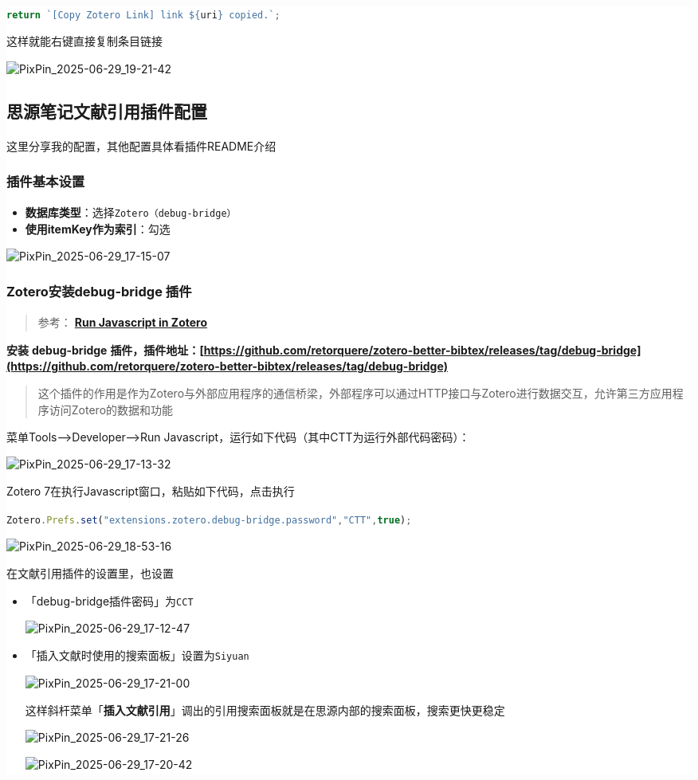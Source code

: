 ```js
return `[Copy Zotero Link] link ${uri} copied.`;
```

这样就能右键直接复制条目链接

![PixPin_2025-06-29_19-21-42](https://fastly.jsdelivr.net/gh/Achuan-2/PicBed@pic/assets/PixPin_2025-06-29_19-21-42-20250629192154-f1v34hd.png)

## 思源笔记文献引用插件配置

这里分享我的配置，其他配置具体看插件README介绍

### 插件基本设置

- **数据库类型**：选择`Zotero（debug-bridge）`​
- **使用itemKey作为索引**：勾选

![PixPin_2025-06-29_17-15-07](https://fastly.jsdelivr.net/gh/Achuan-2/PicBed@pic/assets/PixPin_2025-06-29_17-15-07-20250629171517-0pk1bqt.png)

### Zotero安装debug-bridge 插件

> 参考： **[Run Javascript in Zotero](https://www.yuque.com/chentaotao-cf9fr/gthfy4/clqahv57w5ugmdev)**

**安装** **debug-bridge** **插件，插件地址：**​**[https://github.com/retorquere/zotero-better-bibtex/releases/tag/debug-bridge](https://github.com/retorquere/zotero-better-bibtex/releases/tag/debug-bridge)**

> 这个插件的作用是作为Zotero与外部应用程序的通信桥梁，外部程序可以通过HTTP接口与Zotero进行数据交互，允许第三方应用程序访问Zotero的数据和功能

菜单Tools—>Developer—>Run Javascript，运行如下代码（其中CTT为运行外部代码密码）：

![PixPin_2025-06-29_17-13-32](https://fastly.jsdelivr.net/gh/Achuan-2/PicBed@pic/assets/PixPin_2025-06-29_17-13-32-20250629171333-c8yqsu4.png)

Zotero 7在执行Javascript窗口，粘贴如下代码，点击执行

```js
Zotero.Prefs.set("extensions.zotero.debug-bridge.password","CTT",true);
```

![PixPin_2025-06-29_18-53-16](https://fastly.jsdelivr.net/gh/Achuan-2/PicBed@pic/assets/PixPin_2025-06-29_18-53-16-20250629185320-zw3cnyc.png)

在文献引用插件的设置里，也设置

- 「debug-bridge插件密码」为`CCT`​

  ![PixPin_2025-06-29_17-12-47](https://fastly.jsdelivr.net/gh/Achuan-2/PicBed@pic/assets/PixPin_2025-06-29_17-12-47-20250629171249-hodxqto.png)
- 「插入文献时使用的搜索面板」设置为`Siyuan`​

  ![PixPin_2025-06-29_17-21-00](https://fastly.jsdelivr.net/gh/Achuan-2/PicBed@pic/assets/PixPin_2025-06-29_17-21-00-20250629172103-0lobvcc.png)

  这样斜杆菜单「**插入文献引用**」调出的引用搜索面板就是在思源内部的搜索面板，搜索更快更稳定

  ![PixPin_2025-06-29_17-21-26](https://fastly.jsdelivr.net/gh/Achuan-2/PicBed@pic/assets/PixPin_2025-06-29_17-21-26-20250629172128-iz0jcel.png)

  ![PixPin_2025-06-29_17-20-42](https://fastly.jsdelivr.net/gh/Achuan-2/PicBed@pic/assets/PixPin_2025-06-29_17-20-42-20250629172045-zgfc2ia.png)
